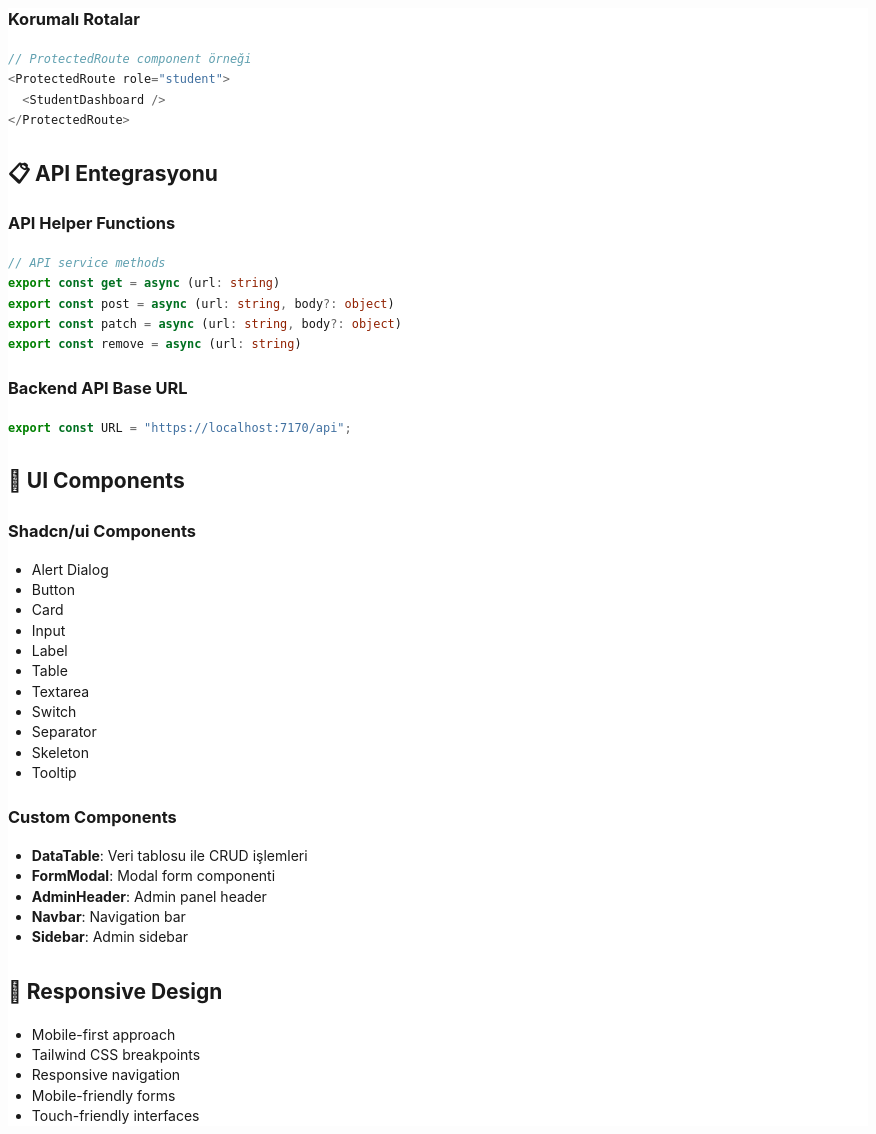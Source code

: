 ### Korumalı Rotalar
```typescript
// ProtectedRoute component örneği
<ProtectedRoute role="student">
  <StudentDashboard />
</ProtectedRoute>
```

## 📋 API Entegrasyonu

### API Helper Functions
```typescript
// API service methods
export const get = async (url: string)
export const post = async (url: string, body?: object)
export const patch = async (url: string, body?: object)
export const remove = async (url: string)
```

### Backend API Base URL
```typescript
export const URL = "https://localhost:7170/api";
```

## 🎨 UI Components

### Shadcn/ui Components
- Alert Dialog
- Button
- Card
- Input
- Label
- Table
- Textarea
- Switch
- Separator
- Skeleton
- Tooltip

### Custom Components
- **DataTable**: Veri tablosu ile CRUD işlemleri
- **FormModal**: Modal form componenti
- **AdminHeader**: Admin panel header
- **Navbar**: Navigation bar
- **Sidebar**: Admin sidebar

## 📱 Responsive Design

- Mobile-first approach
- Tailwind CSS breakpoints
- Responsive navigation
- Mobile-friendly forms
- Touch-friendly interfaces
